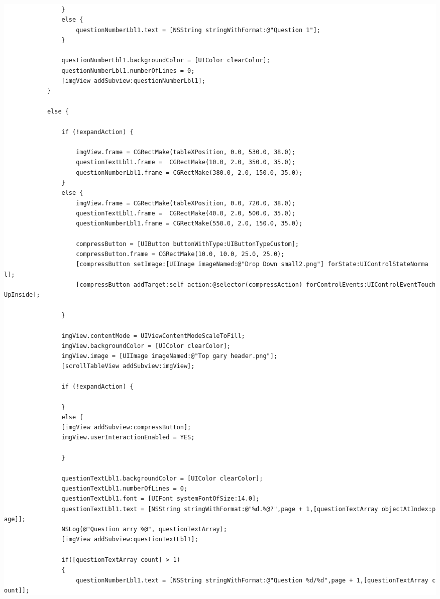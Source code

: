                     }
                    else {
                        questionNumberLbl1.text = [NSString stringWithFormat:@"Question 1"];
                    }

                    questionNumberLbl1.backgroundColor = [UIColor clearColor];
                    questionNumberLbl1.numberOfLines = 0;
                    [imgView addSubview:questionNumberLbl1];
                }

                else {

                    if (!expandAction) {

                        imgView.frame = CGRectMake(tableXPosition, 0.0, 530.0, 38.0);
                        questionTextLbl1.frame =  CGRectMake(10.0, 2.0, 350.0, 35.0);
                        questionNumberLbl1.frame = CGRectMake(380.0, 2.0, 150.0, 35.0);
                    }
                    else {
                        imgView.frame = CGRectMake(tableXPosition, 0.0, 720.0, 38.0);
                        questionTextLbl1.frame =  CGRectMake(40.0, 2.0, 500.0, 35.0);
                        questionNumberLbl1.frame = CGRectMake(550.0, 2.0, 150.0, 35.0);

                        compressButton = [UIButton buttonWithType:UIButtonTypeCustom];
                        compressButton.frame = CGRectMake(10.0, 10.0, 25.0, 25.0);
                        [compressButton setImage:[UIImage imageNamed:@"Drop Down small2.png"] forState:UIControlStateNormal];
                        [compressButton addTarget:self action:@selector(compressAction) forControlEvents:UIControlEventTouchUpInside];

                    }

                    imgView.contentMode = UIViewContentModeScaleToFill;
                    imgView.backgroundColor = [UIColor clearColor];
                    imgView.image = [UIImage imageNamed:@"Top gary header.png"];
                    [scrollTableView addSubview:imgView];

                    if (!expandAction) {

                    }
                    else {
                    [imgView addSubview:compressButton];
                    imgView.userInteractionEnabled = YES;

                    }

                    questionTextLbl1.backgroundColor = [UIColor clearColor];
                    questionTextLbl1.numberOfLines = 0;
                    questionTextLbl1.font = [UIFont systemFontOfSize:14.0];
                    questionTextLbl1.text = [NSString stringWithFormat:@"%d.%@?",page + 1,[questionTextArray objectAtIndex:page]];
                    NSLog(@"Question arry %@", questionTextArray);
                    [imgView addSubview:questionTextLbl1];

                    if([questionTextArray count] > 1)
                    {
                        questionNumberLbl1.text = [NSString stringWithFormat:@"Question %d/%d",page + 1,[questionTextArray count]];
